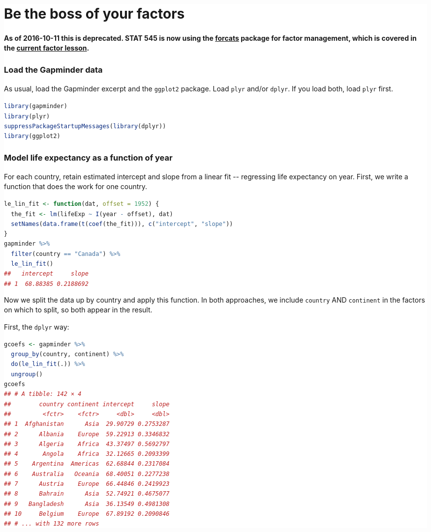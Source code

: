 # Be the boss of your factors



**As of 2016-10-11 this is deprecated. STAT 545 is now using the [forcats](https://github.com/tidyverse/forcats) package for factor management, which is covered in the [current factor lesson](block029_factors.html).**

### Load the Gapminder data

As usual, load the Gapminder excerpt and the `ggplot2` package. Load `plyr` and/or `dplyr`. If you load both, load `plyr` first.


```r
library(gapminder)
library(plyr)
suppressPackageStartupMessages(library(dplyr))
library(ggplot2)
```

### Model life expectancy as a function of year

For each country, retain estimated intercept and slope from a linear fit -- regressing life expectancy on year. First, we write a function that does the work for one country.


```r
le_lin_fit <- function(dat, offset = 1952) {
  the_fit <- lm(lifeExp ~ I(year - offset), dat)
  setNames(data.frame(t(coef(the_fit))), c("intercept", "slope"))
}
gapminder %>%
  filter(country == "Canada") %>% 
  le_lin_fit()
##   intercept     slope
## 1  68.88385 0.2188692
```

Now we split the data up by country and apply this function. In both approaches, we include `country` AND `continent` in the factors on which to split, so both appear in the result.

First, the `dplyr` way:


```r
gcoefs <- gapminder %>%
  group_by(country, continent) %>% 
  do(le_lin_fit(.)) %>% 
  ungroup()
gcoefs
## # A tibble: 142 × 4
##        country continent intercept     slope
##         <fctr>    <fctr>     <dbl>     <dbl>
## 1  Afghanistan      Asia  29.90729 0.2753287
## 2      Albania    Europe  59.22913 0.3346832
## 3      Algeria    Africa  43.37497 0.5692797
## 4       Angola    Africa  32.12665 0.2093399
## 5    Argentina  Americas  62.68844 0.2317084
## 6    Australia   Oceania  68.40051 0.2277238
## 7      Austria    Europe  66.44846 0.2419923
## 8      Bahrain      Asia  52.74921 0.4675077
## 9   Bangladesh      Asia  36.13549 0.4981308
## 10     Belgium    Europe  67.89192 0.2090846
## # ... with 132 more rows
```
